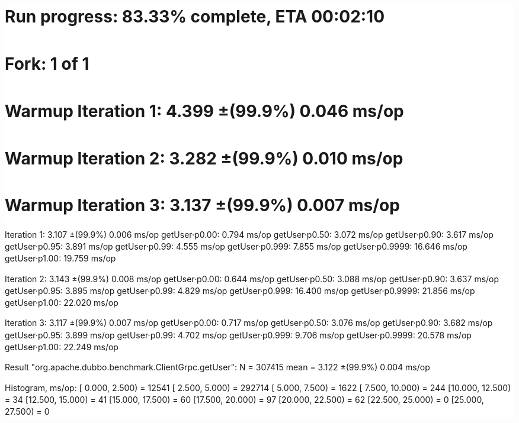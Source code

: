 # Run progress: 83.33% complete, ETA 00:02:10
# Fork: 1 of 1
# Warmup Iteration   1: 4.399 ±(99.9%) 0.046 ms/op
# Warmup Iteration   2: 3.282 ±(99.9%) 0.010 ms/op
# Warmup Iteration   3: 3.137 ±(99.9%) 0.007 ms/op
Iteration   1: 3.107 ±(99.9%) 0.006 ms/op
                 getUser·p0.00:   0.794 ms/op
                 getUser·p0.50:   3.072 ms/op
                 getUser·p0.90:   3.617 ms/op
                 getUser·p0.95:   3.891 ms/op
                 getUser·p0.99:   4.555 ms/op
                 getUser·p0.999:  7.855 ms/op
                 getUser·p0.9999: 16.646 ms/op
                 getUser·p1.00:   19.759 ms/op

Iteration   2: 3.143 ±(99.9%) 0.008 ms/op
                 getUser·p0.00:   0.644 ms/op
                 getUser·p0.50:   3.088 ms/op
                 getUser·p0.90:   3.637 ms/op
                 getUser·p0.95:   3.895 ms/op
                 getUser·p0.99:   4.829 ms/op
                 getUser·p0.999:  16.400 ms/op
                 getUser·p0.9999: 21.856 ms/op
                 getUser·p1.00:   22.020 ms/op

Iteration   3: 3.117 ±(99.9%) 0.007 ms/op
                 getUser·p0.00:   0.717 ms/op
                 getUser·p0.50:   3.076 ms/op
                 getUser·p0.90:   3.682 ms/op
                 getUser·p0.95:   3.899 ms/op
                 getUser·p0.99:   4.702 ms/op
                 getUser·p0.999:  9.706 ms/op
                 getUser·p0.9999: 20.578 ms/op
                 getUser·p1.00:   22.249 ms/op



Result "org.apache.dubbo.benchmark.ClientGrpc.getUser":
  N = 307415
  mean =      3.122 ±(99.9%) 0.004 ms/op

  Histogram, ms/op:
    [ 0.000,  2.500) = 12541 
    [ 2.500,  5.000) = 292714 
    [ 5.000,  7.500) = 1622 
    [ 7.500, 10.000) = 244 
    [10.000, 12.500) = 34 
    [12.500, 15.000) = 41 
    [15.000, 17.500) = 60 
    [17.500, 20.000) = 97 
    [20.000, 22.500) = 62 
    [22.500, 25.000) = 0 
    [25.000, 27.500) = 0 
